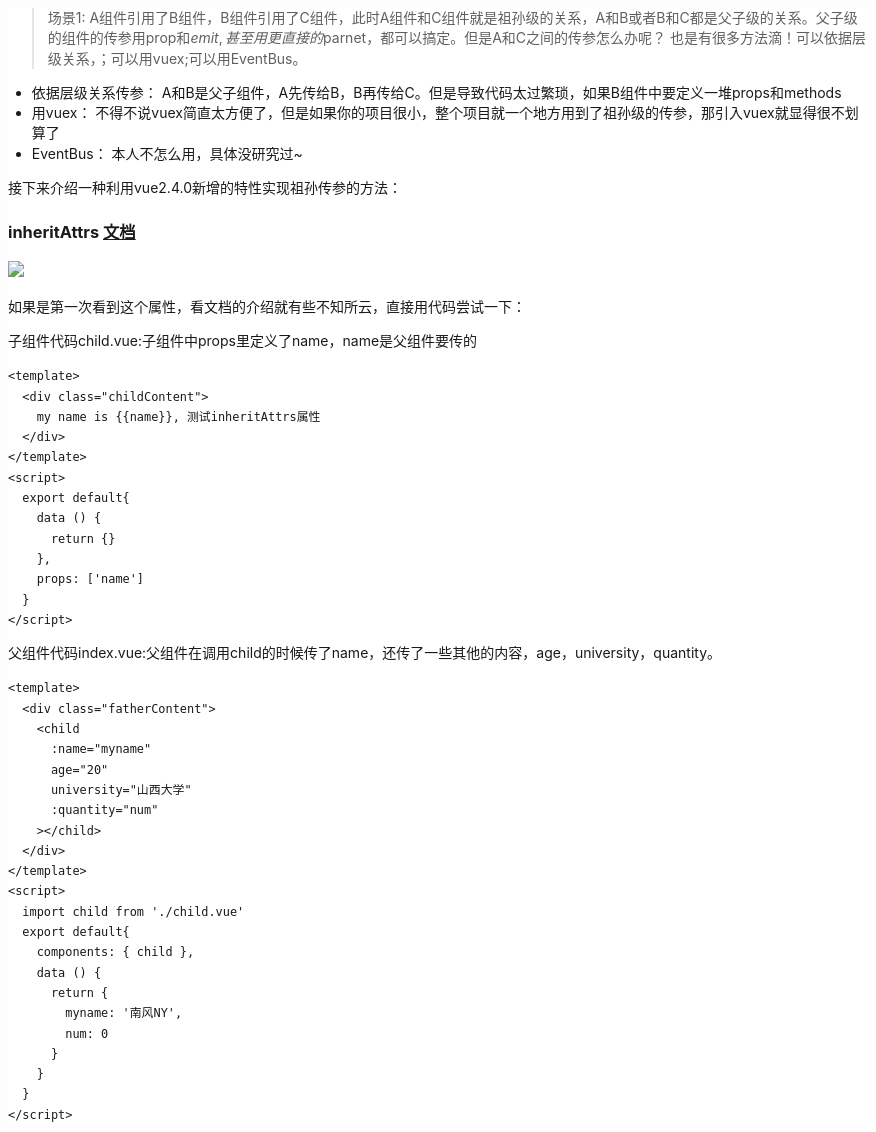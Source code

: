 > 场景1: 
A组件引用了B组件，B组件引用了C组件，此时A组件和C组件就是祖孙级的关系，A和B或者B和C都是父子级的关系。父子级的组件的传参用prop和$emit,甚至用更直接的$parnet，都可以搞定。但是A和C之间的传参怎么办呢？ 也是有很多方法滴！可以依据层级关系，；可以用vuex;可以用EventBus。

- 依据层级关系传参： A和B是父子组件，A先传给B，B再传给C。但是导致代码太过繁琐，如果B组件中要定义一堆props和methods
- 用vuex： 不得不说vuex简直太方便了，但是如果你的项目很小，整个项目就一个地方用到了祖孙级的传参，那引入vuex就显得很不划算了
- EventBus： 本人不怎么用，具体没研究过~

接下来介绍一种利用vue2.4.0新增的特性实现祖孙传参的方法：

### inheritAttrs  [文档](https://cn.vuejs.org/v2/api/#inheritAttrs)

![](https://user-gold-cdn.xitu.io/2019/9/5/16cff65a20661495?w=1020&h=565&f=png&s=71787)

如果是第一次看到这个属性，看文档的介绍就有些不知所云，直接用代码尝试一下：

子组件代码child.vue:子组件中props里定义了name，name是父组件要传的
```
<template>
  <div class="childContent">
    my name is {{name}}, 测试inheritAttrs属性
  </div>
</template>
<script>
  export default{
    data () {
      return {}
    },
    props: ['name']
  }
</script>

```


父组件代码index.vue:父组件在调用child的时候传了name，还传了一些其他的内容，age，university，quantity。
```
<template>
  <div class="fatherContent">
    <child
      :name="myname"
      age="20"
      university="山西大学"
      :quantity="num"
    ></child>
  </div>
</template>
<script>
  import child from './child.vue'
  export default{
    components: { child },
    data () {
      return {
        myname: '南风NY',
        num: 0
      }
    }
  }
</script>
```
